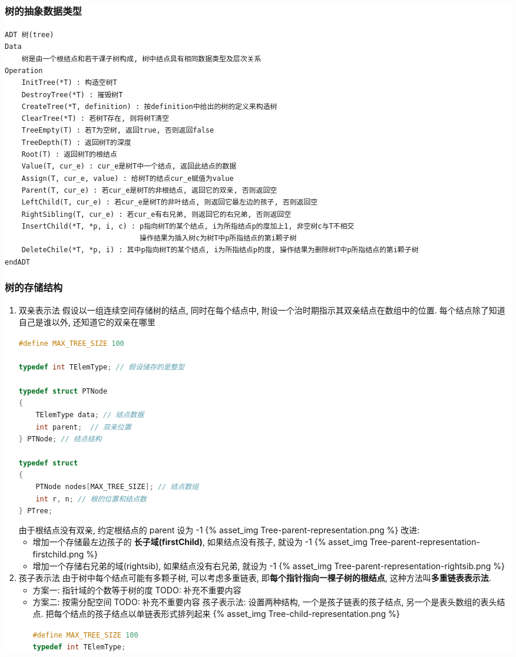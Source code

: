### 树的抽象数据类型

```
ADT 树(tree)
Data
    树是由一个根结点和若干课子树构成, 树中结点具有相同数据类型及层次关系
Operation
    InitTree(*T) : 构造空树T
    DestroyTree(*T) : 摧毁树T
    CreateTree(*T, definition) : 按definition中给出的树的定义来构造树
    ClearTree(*T) : 若树T存在, 则将树T清空
    TreeEmpty(T) : 若T为空树, 返回true, 否则返回false
    TreeDepth(T) : 返回树T的深度
    Root(T) : 返回树T的根结点
    Value(T, cur_e) : cur_e是树T中一个结点, 返回此结点的数据
    Assign(T, cur_e, value) : 给树T的结点cur_e赋值为value
    Parent(T, cur_e) : 若cur_e是树T的非根结点, 返回它的双亲, 否则返回空
    LeftChild(T, cur_e) : 若cur_e是树T的非叶结点, 则返回它最左边的孩子, 否则返回空
    RightSibling(T, cur_e) : 若cur_e有右兄弟, 则返回它的右兄弟, 否则返回空
    InsertChild(*T, *p, i, c) : p指向树T的某个结点, i为所指结点p的度加上1, 非空树c与T不相交
                                操作结果为插入树c为树T中p所指结点的第i颗子树
    DeleteChile(*T, *p, i) : 其中p指向树T的某个结点, i为所指结点p的度, 操作结果为删除树T中p所指结点的第i颗子树
endADT
```

### 树的存储结构

1. 双亲表示法
   假设以一组连续空间存储树的结点, 同时在每个结点中, 附设一个治时期指示其双亲结点在数组中的位置. 每个结点除了知道自己是谁以外, 还知道它的双亲在哪里
   ```C++
   #define MAX_TREE_SIZE 100

   typedef int TElemType; // 假设储存的是整型

   typedef struct PTNode
   {
       TElemType data; // 结点数据
       int parent;  // 双亲位置
   } PTNode; // 结点结构

   typedef struct
   {
       PTNode nodes[MAX_TREE_SIZE]; // 结点数组
       int r, n; // 根的位置和结点数
   } PTree;
   ```
   由于根结点没有双亲, 约定根结点的 parent 设为 -1
   {% asset_img Tree-parent-representation.png %}
   改进:
   * 增加一个存储最左边孩子的 **长子域(firstChild)**, 如果结点没有孩子, 就设为 -1
     {% asset_img Tree-parent-representation-firstchild.png %}
   * 增加一个存储右兄弟的域(rightsib), 如果结点没有右兄弟, 就设为 -1
     {% asset_img Tree-parent-representation-rightsib.png %}
2. 孩子表示法
   由于树中每个结点可能有多颗子树, 可以考虑多重链表, 即**每个指针指向一棵子树的根结点**, 这种方法叫**多重链表表示法**.
   * 方案一: 指针域的个数等于树的度
     TODO: 补充不重要内容
   * 方案二: 按需分配空间
     TODO: 补充不重要内容
     孩子表示法: 设置两种结构, 一个是孩子链表的孩子结点, 另一个是表头数组的表头结点. 把每个结点的孩子结点以单链表形式排列起来
     {% asset_img Tree-child-representation.png %}
     ```C++
     #define MAX_TREE_SIZE 100
     typedef int TElemType;